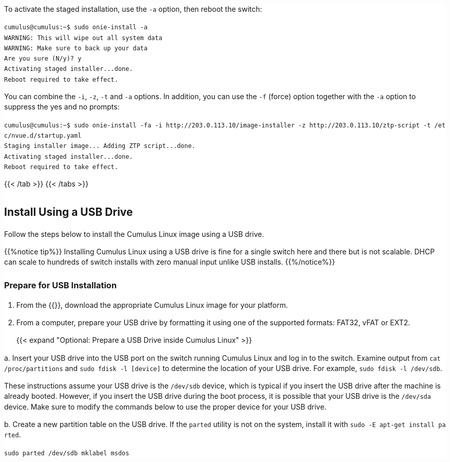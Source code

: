To activate the staged installation, use the `-a` option, then reboot the switch:

```
cumulus@cumulus:~$ sudo onie-install -a
WARNING: This will wipe out all system data
WARNING: Make sure to back up your data
Are you sure (N/y)? y
Activating staged installer...done.
Reboot required to take effect.
```

You can combine the `-i`, `-z`, `-t` and `-a` options. In addition, you can use the `-f` (force) option together with the `-a` option to suppress the yes and no prompts:

```
cumulus@cumulus:~$ sudo onie-install -fa -i http://203.0.113.10/image-installer -z http://203.0.113.10/ztp-script -t /etc/nvue.d/startup.yaml
Staging installer image... Adding ZTP script...done.
Activating staged installer...done.
Reboot required to take effect.
```

{{< /tab >}}
{{< /tabs >}}

## Install Using a USB Drive

Follow the steps below to install the Cumulus Linux image using a USB drive.

{{%notice tip%}}
Installing Cumulus Linux using a USB drive is fine for a single switch here and there but is not scalable. DHCP can scale to hundreds of switch installs with zero manual input unlike USB installs.
{{%/notice%}}

### Prepare for USB Installation

1. From the {{<exlink url="https://enterprise-support.nvidia.com/s/downloader" text="NVIDIA Enterprise support portal">}}, download the appropriate Cumulus Linux image for your platform.
2.  From a computer, prepare your USB drive by formatting it using one of the supported formats: FAT32, vFAT or EXT2.

    {{< expand "Optional: Prepare a USB Drive inside Cumulus Linux"  >}}

a. Insert your USB drive into the USB port on the switch running Cumulus Linux and log in to the switch. Examine output from `cat /proc/partitions` and `sudo fdisk -l [device]` to determine the location of your USB drive. For example, `sudo fdisk -l /dev/sdb`.

   These instructions assume your USB drive is the `/dev/sdb` device, which is typical if you insert the USB drive after the machine is already booted. However, if you insert the USB drive during the boot process, it is possible that your USB drive is the `/dev/sda` device. Make sure to modify the commands below to use the proper device for your USB drive.

b. Create a new partition table on the USB drive. If the `parted` utility is not on the system, install it with `sudo -E apt-get install parted`.

   ```
   sudo parted /dev/sdb mklabel msdos
   ```
